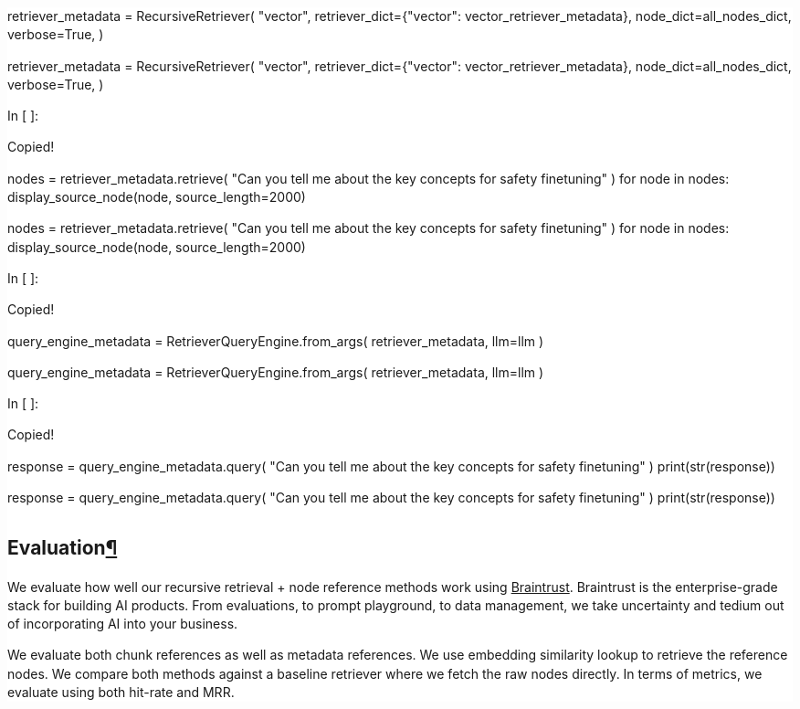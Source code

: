 retriever\_metadata \= RecursiveRetriever(
    "vector",
    retriever\_dict\={"vector": vector\_retriever\_metadata},
    node\_dict\=all\_nodes\_dict,
    verbose\=True,
)

retriever\_metadata = RecursiveRetriever( "vector", retriever\_dict={"vector": vector\_retriever\_metadata}, node\_dict=all\_nodes\_dict, verbose=True, )

In \[ \]:

Copied!

nodes \= retriever\_metadata.retrieve(
    "Can you tell me about the key concepts for safety finetuning"
)
for node in nodes:
    display\_source\_node(node, source\_length\=2000)

nodes = retriever\_metadata.retrieve( "Can you tell me about the key concepts for safety finetuning" ) for node in nodes: display\_source\_node(node, source\_length=2000)

In \[ \]:

Copied!

query\_engine\_metadata \= RetrieverQueryEngine.from\_args(
    retriever\_metadata, llm\=llm
)

query\_engine\_metadata = RetrieverQueryEngine.from\_args( retriever\_metadata, llm=llm )

In \[ \]:

Copied!

response \= query\_engine\_metadata.query(
    "Can you tell me about the key concepts for safety finetuning"
)
print(str(response))

response = query\_engine\_metadata.query( "Can you tell me about the key concepts for safety finetuning" ) print(str(response))

Evaluation[¶](https://docs.llamaindex.ai/en/stable/examples/retrievers/recurisve_retriever_nodes_braintrust/#evaluation)
------------------------------------------------------------------------------------------------------------------------

We evaluate how well our recursive retrieval + node reference methods work using [Braintrust](https://www.braintrustdata.com/). Braintrust is the enterprise-grade stack for building AI products. From evaluations, to prompt playground, to data management, we take uncertainty and tedium out of incorporating AI into your business.

We evaluate both chunk references as well as metadata references. We use embedding similarity lookup to retrieve the reference nodes. We compare both methods against a baseline retriever where we fetch the raw nodes directly. In terms of metrics, we evaluate using both hit-rate and MRR.
